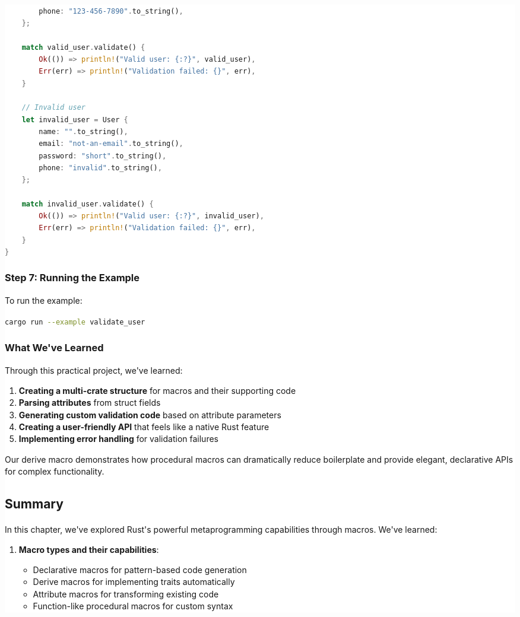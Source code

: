 ```rust
        phone: "123-456-7890".to_string(),
    };

    match valid_user.validate() {
        Ok(()) => println!("Valid user: {:?}", valid_user),
        Err(err) => println!("Validation failed: {}", err),
    }

    // Invalid user
    let invalid_user = User {
        name: "".to_string(),
        email: "not-an-email".to_string(),
        password: "short".to_string(),
        phone: "invalid".to_string(),
    };

    match invalid_user.validate() {
        Ok(()) => println!("Valid user: {:?}", invalid_user),
        Err(err) => println!("Validation failed: {}", err),
    }
}
```

### Step 7: Running the Example

To run the example:

```bash
cargo run --example validate_user
```

### What We've Learned

Through this practical project, we've learned:

1. **Creating a multi-crate structure** for macros and their supporting code
2. **Parsing attributes** from struct fields
3. **Generating custom validation code** based on attribute parameters
4. **Creating a user-friendly API** that feels like a native Rust feature
5. **Implementing error handling** for validation failures

Our derive macro demonstrates how procedural macros can dramatically reduce boilerplate and provide elegant, declarative APIs for complex functionality.

## Summary

In this chapter, we've explored Rust's powerful metaprogramming capabilities through macros. We've learned:

1. **Macro types and their capabilities**:

   - Declarative macros for pattern-based code generation
   - Derive macros for implementing traits automatically
   - Attribute macros for transforming existing code
   - Function-like procedural macros for custom syntax
